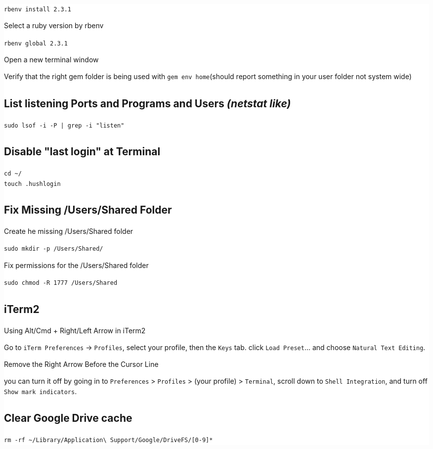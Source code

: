 ```shell
rbenv install 2.3.1
```

Select a ruby version by rbenv

```shell
rbenv global 2.3.1
```

Open a new terminal window

Verify that the right gem folder is being used with `gem env home`(should report something in your user folder not system wide)

## List listening Ports and Programs and Users _(netstat like)_

```shell
sudo lsof -i -P | grep -i "listen"
```

## Disable "last login" at Terminal

```shell
cd ~/
touch .hushlogin
```

## Fix Missing **/Users/Shared** Folder

Create he missing /Users/Shared folder

```shell
sudo mkdir -p /Users/Shared/
```

Fix permissions for the /Users/Shared folder

```shell
sudo chmod -R 1777 /Users/Shared
```

## iTerm2

Using Alt/Cmd + Right/Left Arrow in iTerm2

Go to `iTerm Preferences` → `Profiles`, select your profile, then the `Keys` tab. click `Load Preset`... and choose `Natural Text Editing`.

Remove the Right Arrow Before the Cursor Line

you can turn it off by going in to `Preferences` > `Profiles` > (your profile) > `Terminal`, scroll down to `Shell Integration`, and turn off `Show mark indicators`.

## Clear Google Drive cache

```shell
rm -rf ~/Library/Application\ Support/Google/DriveFS/[0-9]*
```
